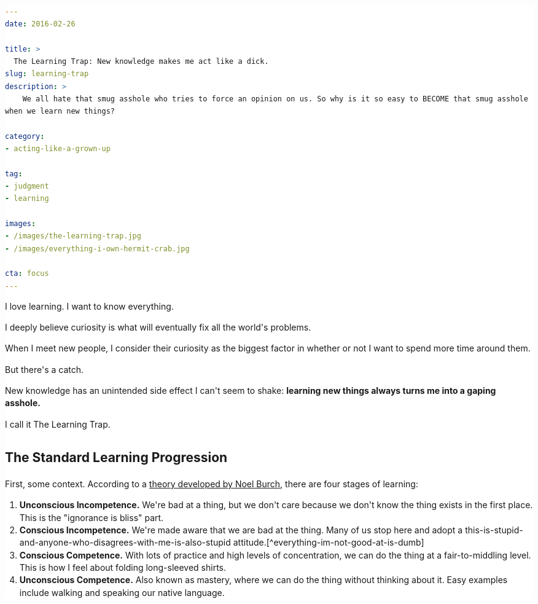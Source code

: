 ```yaml
---
date: 2016-02-26

title: >
  The Learning Trap: New knowledge makes me act like a dick.
slug: learning-trap
description: >
    We all hate that smug asshole who tries to force an opinion on us. So why is it so easy to BECOME that smug asshole when we learn new things?

category:
- acting-like-a-grown-up

tag:
- judgment
- learning

images:
- /images/the-learning-trap.jpg
- /images/everything-i-own-hermit-crab.jpg

cta: focus
---
```


I love learning. I want to know everything.

I deeply believe curiosity is what will eventually fix all the world's problems.

When I meet new people, I consider their curiosity as the biggest factor in
whether or not I want to spend more time around them.

But there's a catch.

New knowledge has an unintended side effect I can't seem to shake: **learning
new things always turns me into a gaping asshole.**

I call it The Learning Trap.

## The Standard Learning Progression

First, some context. According to a
[theory developed by Noel Burch](https://en.wikipedia.org/wiki/Four_stages_of_competence),
there are four stages of learning:

1. **Unconscious Incompetence.** We're bad at a thing, but we don't care because
   we don't know the thing exists in the first place. This is the "ignorance is
   bliss" part.
2. **Conscious Incompetence.** We're made aware that we are bad at the thing.
   Many of us stop here and adopt a
   this-is-stupid-and-anyone-who-disagrees-with-me-is-also-stupid
   attitude.[^everything-im-not-good-at-is-dumb]
3. **Conscious Competence.** With lots of practice and high levels of
   concentration, we can do the thing at a fair-to-middling level. This is how I
   feel about folding long-sleeved shirts.
4. **Unconscious Competence.** Also known as mastery, where we can do the thing
   without thinking about it. Easy examples include walking and speaking our
   native language.
